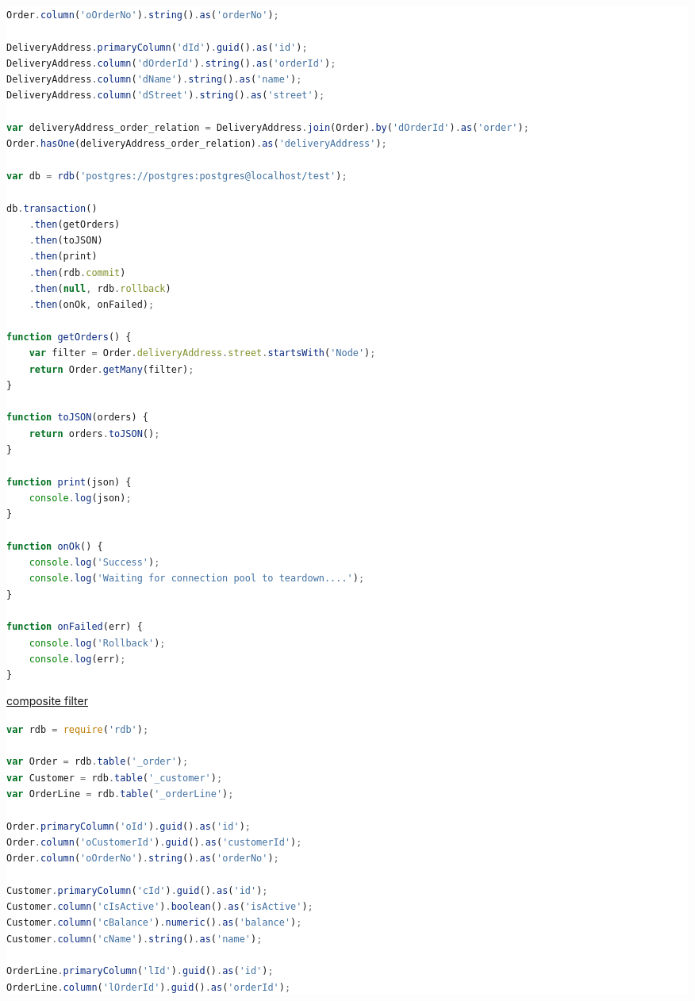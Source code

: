 ```js
Order.column('oOrderNo').string().as('orderNo');

DeliveryAddress.primaryColumn('dId').guid().as('id');
DeliveryAddress.column('dOrderId').string().as('orderId');
DeliveryAddress.column('dName').string().as('name');
DeliveryAddress.column('dStreet').string().as('street');

var deliveryAddress_order_relation = DeliveryAddress.join(Order).by('dOrderId').as('order');
Order.hasOne(deliveryAddress_order_relation).as('deliveryAddress');

var db = rdb('postgres://postgres:postgres@localhost/test');

db.transaction()
    .then(getOrders)
    .then(toJSON)
    .then(print)
    .then(rdb.commit)
    .then(null, rdb.rollback)
    .then(onOk, onFailed);

function getOrders() {
    var filter = Order.deliveryAddress.street.startsWith('Node');
    return Order.getMany(filter);
}

function toJSON(orders) {
    return orders.toJSON();
}

function print(json) {
    console.log(json);
}

function onOk() {
    console.log('Success');
    console.log('Waiting for connection pool to teardown....');
}

function onFailed(err) {
    console.log('Rollback');
    console.log(err);
}
```
<a name="_compositefilter"></a>
[composite filter](https://github.com/alfateam/rdb-demo/blob/master/filtering/compositeFilter.js)
```js
var rdb = require('rdb');

var Order = rdb.table('_order');
var Customer = rdb.table('_customer');
var OrderLine = rdb.table('_orderLine');

Order.primaryColumn('oId').guid().as('id');
Order.column('oCustomerId').guid().as('customerId');
Order.column('oOrderNo').string().as('orderNo');

Customer.primaryColumn('cId').guid().as('id');
Customer.column('cIsActive').boolean().as('isActive');
Customer.column('cBalance').numeric().as('balance');
Customer.column('cName').string().as('name');

OrderLine.primaryColumn('lId').guid().as('id');
OrderLine.column('lOrderId').guid().as('orderId');
```